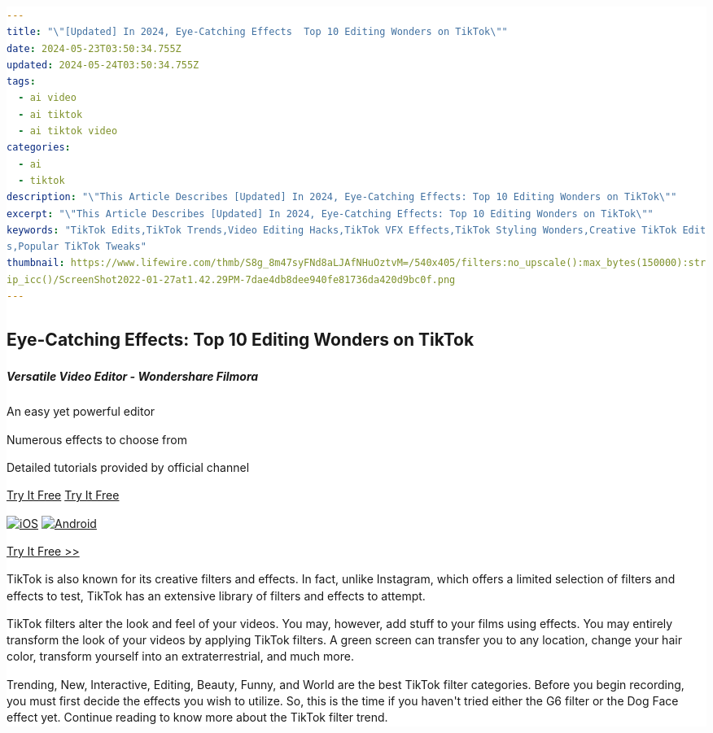 ```yaml
---
title: "\"[Updated] In 2024, Eye-Catching Effects  Top 10 Editing Wonders on TikTok\""
date: 2024-05-23T03:50:34.755Z
updated: 2024-05-24T03:50:34.755Z
tags:
  - ai video
  - ai tiktok
  - ai tiktok video
categories:
  - ai
  - tiktok
description: "\"This Article Describes [Updated] In 2024, Eye-Catching Effects: Top 10 Editing Wonders on TikTok\""
excerpt: "\"This Article Describes [Updated] In 2024, Eye-Catching Effects: Top 10 Editing Wonders on TikTok\""
keywords: "TikTok Edits,TikTok Trends,Video Editing Hacks,TikTok VFX Effects,TikTok Styling Wonders,Creative TikTok Edits,Popular TikTok Tweaks"
thumbnail: https://www.lifewire.com/thmb/S8g_8m47syFNd8aLJAfNHuOztvM=/540x405/filters:no_upscale():max_bytes(150000):strip_icc()/ScreenShot2022-01-27at1.42.29PM-7dae4db8dee940fe81736da420d9bc0f.png
---
```


## Eye-Catching Effects: Top 10 Editing Wonders on TikTok

##### Versatile Video Editor - Wondershare Filmora

An easy yet powerful editor

Numerous effects to choose from

Detailed tutorials provided by official channel

[Try It Free](https://tools.techidaily.com/wondershare/filmora/download/) [Try It Free](https://tools.techidaily.com/wondershare/filmora/download/)

[![iOS](https://images.wondershare.com/assets/images-common/badges-apple.svg)](https://app.adjust.com/w06dr6m%5F19za1f6) [![Android](https://images.wondershare.com/assets/images-common/badges-google.svg) ](https://app.adjust.com/w06dr6m%5F19za1f6)

[Try It Free >>](https://tools.techidaily.com/wondershare/filmora/download/)

TikTok is also known for its creative filters and effects. In fact, unlike Instagram, which offers a limited selection of filters and effects to test, TikTok has an extensive library of filters and effects to attempt.

TikTok filters alter the look and feel of your videos. You may, however, add stuff to your films using effects. You may entirely transform the look of your videos by applying TikTok filters. A green screen can transfer you to any location, change your hair color, transform yourself into an extraterrestrial, and much more.

Trending, New, Interactive, Editing, Beauty, Funny, and World are the best TikTok filter categories. Before you begin recording, you must first decide the effects you wish to utilize. So, this is the time if you haven't tried either the G6 filter or the Dog Face effect yet. Continue reading to know more about the TikTok filter trend.
